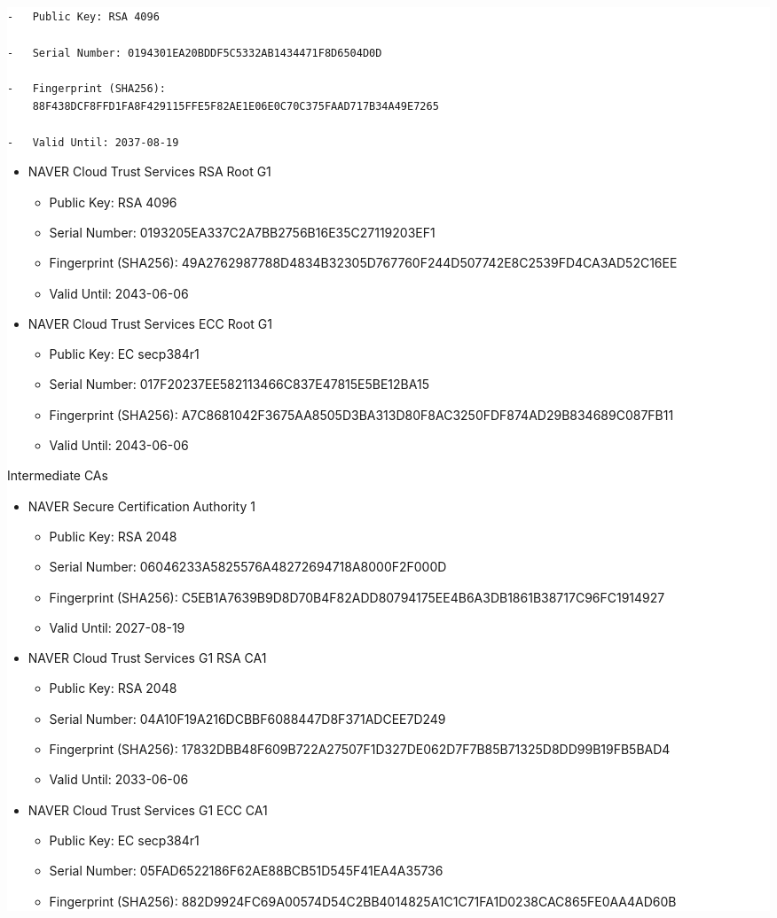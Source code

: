     -   Public Key: RSA 4096

    -   Serial Number: 0194301EA20BDDF5C5332AB1434471F8D6504D0D

    -   Fingerprint (SHA256):
        88F438DCF8FFD1FA8F429115FFE5F82AE1E06E0C70C375FAAD717B34A49E7265

    -   Valid Until: 2037-08-19

-   NAVER Cloud Trust Services RSA Root G1

    -   Public Key: RSA 4096

    -   Serial Number: 0193205EA337C2A7BB2756B16E35C27119203EF1

    -   Fingerprint (SHA256):
        49A2762987788D4834B32305D767760F244D507742E8C2539FD4CA3AD52C16EE

    -   Valid Until: 2043-06-06

-   NAVER Cloud Trust Services ECC Root G1

    -   Public Key: EC secp384r1

    -   Serial Number: 017F20237EE582113466C837E47815E5BE12BA15

    -   Fingerprint (SHA256):
        A7C8681042F3675AA8505D3BA313D80F8AC3250FDF874AD29B834689C087FB11

    -   Valid Until: 2043-06-06

Intermediate CAs

-   NAVER Secure Certification Authority 1

    -   Public Key: RSA 2048

    -   Serial Number: 06046233A5825576A48272694718A8000F2F000D

    -   Fingerprint (SHA256):
        C5EB1A7639B9D8D70B4F82ADD80794175EE4B6A3DB1861B38717C96FC1914927

    -   Valid Until: 2027-08-19

-   NAVER Cloud Trust Services G1 RSA CA1

    -   Public Key: RSA 2048

    -   Serial Number: 04A10F19A216DCBBF6088447D8F371ADCEE7D249

    -   Fingerprint (SHA256):
        17832DBB48F609B722A27507F1D327DE062D7F7B85B71325D8DD99B19FB5BAD4

    -   Valid Until: 2033-06-06

-   NAVER Cloud Trust Services G1 ECC CA1

    -   Public Key: EC secp384r1

    -   Serial Number: 05FAD6522186F62AE88BCB51D545F41EA4A35736

    -   Fingerprint (SHA256):
        882D9924FC69A00574D54C2BB4014825A1C1C71FA1D0238CAC865FE0AA4AD60B
